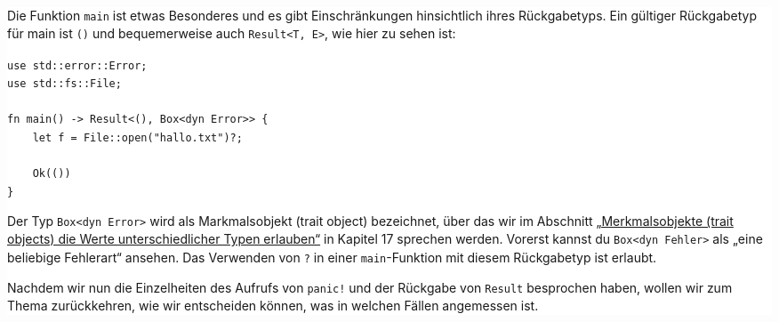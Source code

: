 Die Funktion `main` ist etwas Besonderes und es gibt Einschränkungen
hinsichtlich ihres Rückgabetyps. Ein gültiger Rückgabetyp für main ist `()` und
bequemerweise auch `Result<T, E>`, wie hier zu sehen ist:

```rust,should_panic
use std::error::Error;
use std::fs::File;

fn main() -> Result<(), Box<dyn Error>> {
    let f = File::open("hallo.txt")?;

    Ok(())
}
```

Der Typ `Box<dyn Error>` wird als Markmalsobjekt (trait object) bezeichnet,
über das wir im Abschnitt [„Merkmalsobjekte (trait objects) die Werte
unterschiedlicher Typen erlauben“][trait-objects] in Kapitel 17 sprechen
werden. Vorerst kannst du `Box<dyn Fehler>` als „eine beliebige Fehlerart“
ansehen. Das Verwenden von `?` in einer `main`-Funktion mit diesem Rückgabetyp
ist erlaubt.

Nachdem wir nun die Einzelheiten des Aufrufs von `panic!` und der Rückgabe von
`Result` besprochen haben, wollen wir zum Thema zurückkehren, wie wir
entscheiden können, was in welchen Fällen angemessen ist.

[trait-objects]: ch17-02-trait-objects.html#using-trait-objects-that-allow-for-values-of-different-types


[handle_failure]: ch02-00-guessing-game-tutorial.html#handling-potential-failure-with-the-result-type
[std-library-doc]: https://doc.rust-lang.org/std/index.html